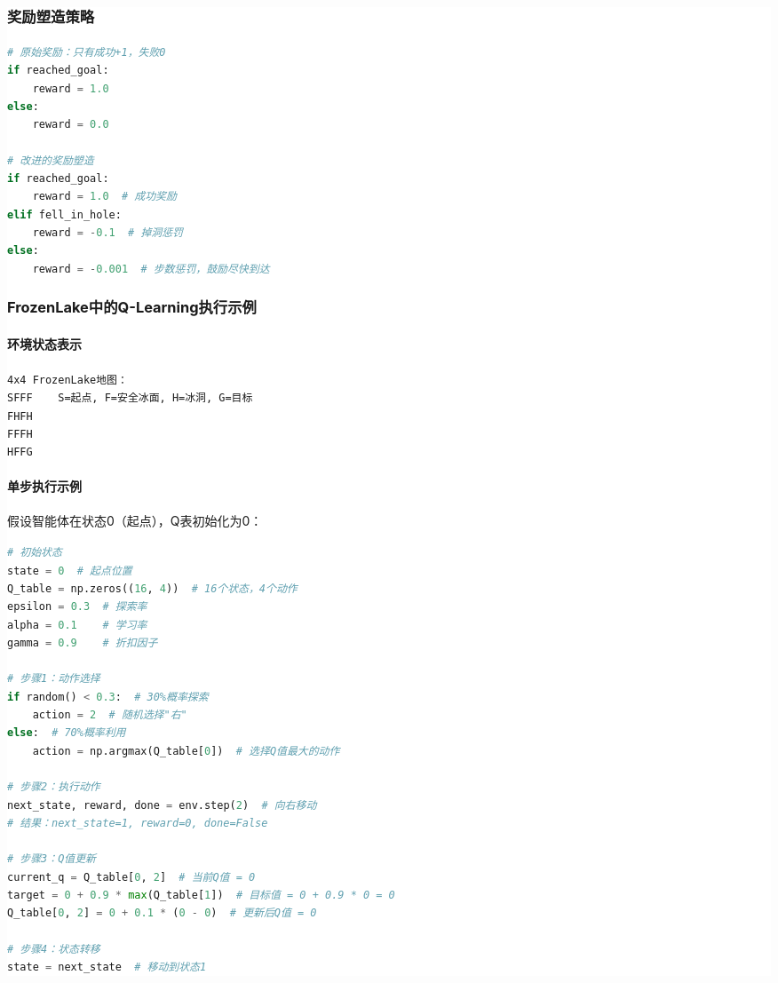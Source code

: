 ### 奖励塑造策略
```python
# 原始奖励：只有成功+1，失败0
if reached_goal:
    reward = 1.0
else:
    reward = 0.0

# 改进的奖励塑造
if reached_goal:
    reward = 1.0  # 成功奖励
elif fell_in_hole:
    reward = -0.1  # 掉洞惩罚
else:
    reward = -0.001  # 步数惩罚，鼓励尽快到达
```

### FrozenLake中的Q-Learning执行示例

#### 环境状态表示
```
4x4 FrozenLake地图：
SFFF    S=起点, F=安全冰面, H=冰洞, G=目标
FHFH
FFFH
HFFG
```

#### 单步执行示例
假设智能体在状态0（起点），Q表初始化为0：

```python
# 初始状态
state = 0  # 起点位置
Q_table = np.zeros((16, 4))  # 16个状态，4个动作
epsilon = 0.3  # 探索率
alpha = 0.1    # 学习率
gamma = 0.9    # 折扣因子

# 步骤1：动作选择
if random() < 0.3:  # 30%概率探索
    action = 2  # 随机选择"右"
else:  # 70%概率利用
    action = np.argmax(Q_table[0])  # 选择Q值最大的动作

# 步骤2：执行动作
next_state, reward, done = env.step(2)  # 向右移动
# 结果：next_state=1, reward=0, done=False

# 步骤3：Q值更新
current_q = Q_table[0, 2]  # 当前Q值 = 0
target = 0 + 0.9 * max(Q_table[1])  # 目标值 = 0 + 0.9 * 0 = 0
Q_table[0, 2] = 0 + 0.1 * (0 - 0)  # 更新后Q值 = 0

# 步骤4：状态转移
state = next_state  # 移动到状态1
```
